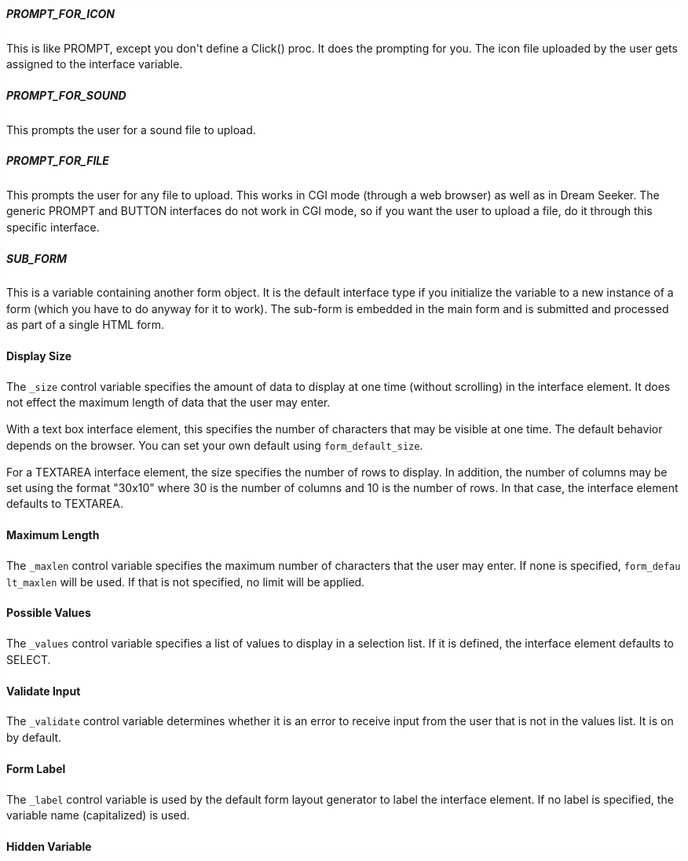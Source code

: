 ##### PROMPT_FOR_ICON

This is like PROMPT, except you don't define a Click() proc. It does the prompting for you. The icon file uploaded by the user gets assigned to the interface variable.

##### PROMPT_FOR_SOUND

This prompts the user for a sound file to upload.

##### PROMPT_FOR_FILE

This prompts the user for any file to upload. This works in CGI mode (through a web browser) as well as in Dream Seeker. The generic PROMPT and BUTTON interfaces do not work in CGI mode, so if you want the user to upload a file, do it through this specific interface.

##### SUB_FORM

This is a variable containing another form object. It is the default interface type if you initialize the variable to a new instance of a form (which you have to do anyway for it to work). The sub-form is embedded in the main form and is submitted and processed as part of a single HTML form.

#### Display Size

The `_size` control variable specifies the amount of data to display at one time (without scrolling) in the interface element. It does not effect the maximum length of data that the user may enter.

With a text box interface element, this specifies the number of characters that may be visible at one time. The default behavior depends on the browser. You can set your own default using `form_default_size`.

For a TEXTAREA interface element, the size specifies the number of rows to display. In addition, the number of columns may be set using the format "30x10" where 30 is the number of columns and 10 is the number of rows. In that case, the interface element defaults to TEXTAREA.

#### Maximum Length

The `_maxlen` control variable specifies the maximum number of characters that the user may enter. If none is specified, `form_default_maxlen` will be used. If that is not specified, no limit will be applied.

#### Possible Values

The `_values` control variable specifies a list of values to display in a selection list. If it is defined, the interface element defaults to SELECT.

#### Validate Input

The `_validate` control variable determines whether it is an error to receive input from the user that is not in the values list. It is on by default.

#### Form Label

The `_label` control variable is used by the default form layout generator to label the interface element. If no label is specified, the variable name (capitalized) is used.

#### Hidden Variable
